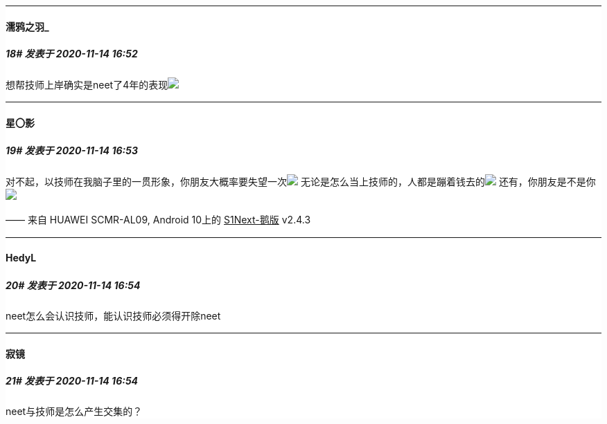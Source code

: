





*****

####  濡鸦之羽_  
##### 18#       发表于 2020-11-14 16:52




想帮技师上岸确实是neet了4年的表现<img src="https://static.saraba1st.com/image/smiley/face2017/067.png" referrerpolicy="no-referrer">







*****

####  星〇影  
##### 19#       发表于 2020-11-14 16:53




对不起，以技师在我脑子里的一贯形象，你朋友大概率要失望一次<img src="https://static.saraba1st.com/image/smiley/face2017/067.png" referrerpolicy="no-referrer">
无论是怎么当上技师的，人都是蹦着钱去的<img src="https://static.saraba1st.com/image/smiley/face2017/037.png" referrerpolicy="no-referrer">
还有，你朋友是不是你<img src="https://static.saraba1st.com/image/smiley/face2017/048.png" referrerpolicy="no-referrer">

—— 来自 HUAWEI SCMR-AL09, Android 10上的 [S1Next-鹅版](https://github.com/ykrank/S1-Next/releases) v2.4.3







*****

####  HedyL  
##### 20#       发表于 2020-11-14 16:54




neet怎么会认识技师，能认识技师必须得开除neet







*****

####  寂镜  
##### 21#       发表于 2020-11-14 16:54




neet与技师是怎么产生交集的？
